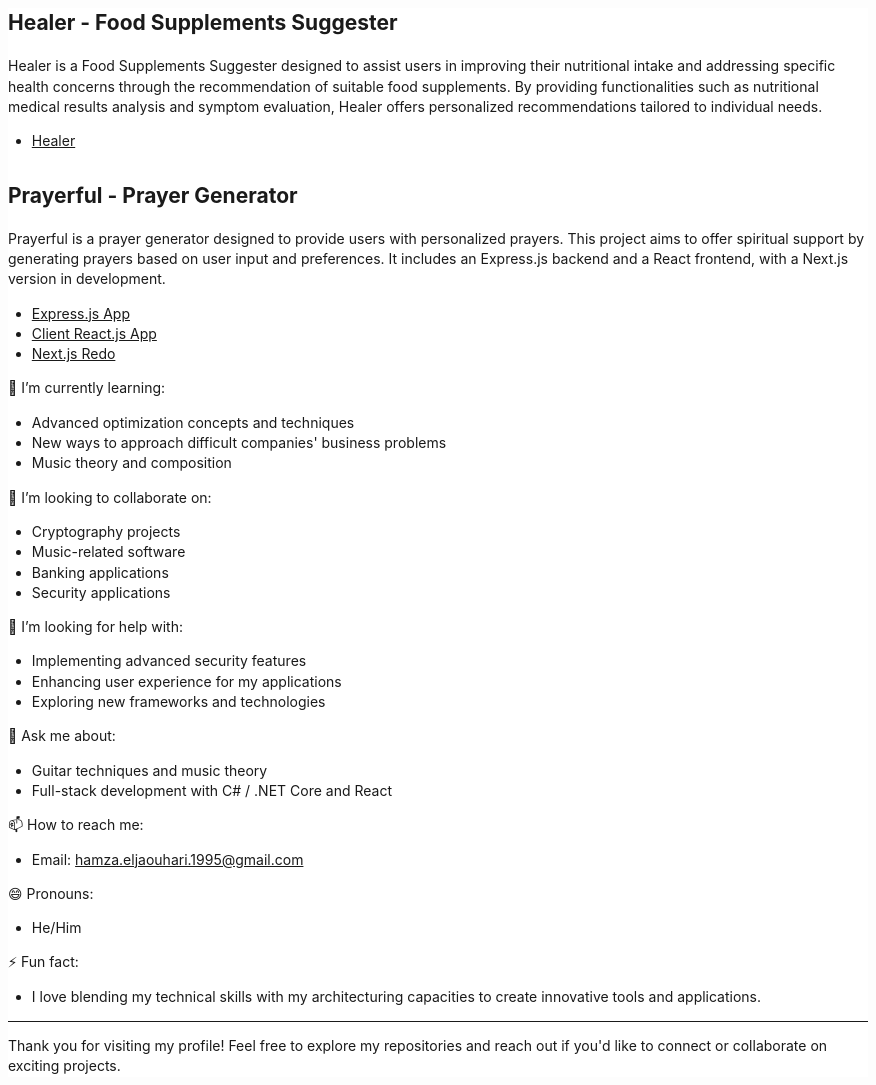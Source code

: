 ## Healer - Food Supplements Suggester

Healer is a Food Supplements Suggester designed to assist users in improving their nutritional intake and addressing specific health concerns through the recommendation of suitable food supplements. By providing functionalities such as nutritional medical results analysis and symptom evaluation, Healer offers personalized recommendations tailored to individual needs.

- [Healer](https://github.com/hamza-eljaouhari/healer)

## Prayerful - Prayer Generator

Prayerful is a prayer generator designed to provide users with personalized prayers. This project aims to offer spiritual support by generating prayers based on user input and preferences. It includes an Express.js backend and a React frontend, with a Next.js version in development.

- [Express.js App](https://github.com/hamza-eljaouhari/express-prayerful)
- [Client React.js App](https://github.com/hamza-eljaouhari/prayerful)
- [Next.js Redo](https://github.com/hamza-eljaouhari/next-prayers)

🌱 I’m currently learning:
- Advanced optimization concepts and techniques
- New ways to approach difficult companies' business problems
- Music theory and composition

👯 I’m looking to collaborate on:
- Cryptography projects
- Music-related software
- Banking applications
- Security applications

🤔 I’m looking for help with:
- Implementing advanced security features
- Enhancing user experience for my applications
- Exploring new frameworks and technologies

💬 Ask me about:
- Guitar techniques and music theory
- Full-stack development with C# / .NET Core and React

📫 How to reach me:
- Email: [hamza.eljaouhari.1995@gmail.com](mailto:hamza.eljaouhari.1995@gmail.com)

😄 Pronouns:
- He/Him

⚡ Fun fact:
- I love blending my technical skills with my architecturing capacities to create innovative tools and applications.

---

Thank you for visiting my profile! Feel free to explore my repositories and reach out if you'd like to connect or collaborate on exciting projects.
